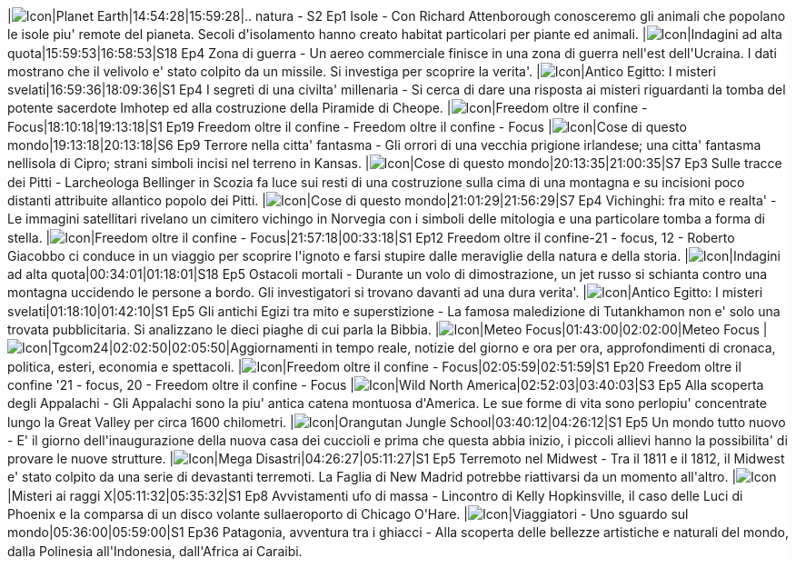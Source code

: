 |![Icon](https://guidatv.sky.it/uuid/e9272308-5150-401f-bcd7-27a7fbe63a49/cover?md5ChecksumParam=ad5fe6d9e7d69516c14c5d8d84b2d2fa)|Planet Earth|14:54:28|15:59:28|.. natura - S2 Ep1 Isole - Con Richard Attenborough conosceremo gli animali che popolano le isole piu' remote del pianeta. Secoli d'isolamento hanno creato habitat particolari per piante ed animali.
|![Icon](https://guidatv.sky.it/uuid/ffa60d80-3975-4736-8f4a-43d74e0b896f/cover?md5ChecksumParam=0963f469ecb36d207ec89e1d2147d55a)|Indagini ad alta quota|15:59:53|16:58:53|S18 Ep4 Zona di guerra - Un aereo commerciale finisce in una zona di guerra nell'est dell'Ucraina. I dati mostrano che il velivolo e' stato colpito da un missile. Si investiga per scoprire la verita'.
|![Icon](https://guidatv.sky.it/uuid/a2d9b390-fffa-4213-98be-511df8aefb04/cover?md5ChecksumParam=a4fb4f00284496366d68aa6f60fb4ba0)|Antico Egitto: I misteri svelati|16:59:36|18:09:36|S1 Ep4 I segreti di una civilta' millenaria - Si cerca di dare una risposta ai misteri riguardanti la tomba del potente sacerdote Imhotep ed alla costruzione della Piramide di Cheope.
|![Icon](https://guidatv.sky.it/uuid/2972edb5-beeb-4948-a1ae-1a976a7c3e8b/cover?md5ChecksumParam=fcfa01049983221a3ce828b6fe956ec4)|Freedom oltre il confine - Focus|18:10:18|19:13:18|S1 Ep19 Freedom oltre il confine - Freedom oltre il confine - Focus
|![Icon](https://guidatv.sky.it/uuid/2c3ab445-bb57-4204-b21f-5ca886233fca/cover?md5ChecksumParam=fd9c00bc63419834930a03134e96f2bd)|Cose di questo mondo|19:13:18|20:13:18|S6 Ep9 Terrore nella citta' fantasma - Gli orrori di una vecchia prigione irlandese; una citta' fantasma nellisola di Cipro; strani simboli incisi nel terreno in Kansas.
|![Icon](https://guidatv.sky.it/uuid/dfcd9ba6-2a6d-4efc-a00e-aa9b89253a2e/cover?md5ChecksumParam=fd9c00bc63419834930a03134e96f2bd)|Cose di questo mondo|20:13:35|21:00:35|S7 Ep3 Sulle tracce dei Pitti - Larcheologa Bellinger in Scozia fa luce sui resti di una costruzione sulla cima di una montagna e su incisioni poco distanti attribuite allantico popolo dei Pitti.
|![Icon](https://guidatv.sky.it/uuid/94105975-f234-4a0a-b17b-89db834de0ee/cover?md5ChecksumParam=fd9c00bc63419834930a03134e96f2bd)|Cose di questo mondo|21:01:29|21:56:29|S7 Ep4 Vichinghi: fra mito e realta' - Le immagini satellitari rivelano un cimitero vichingo in Norvegia con i simboli delle mitologia e una particolare tomba a forma di stella.
|![Icon](https://guidatv.sky.it/uuid/c7431f73-3e01-4412-b4bb-5c95059aaa33/cover?md5ChecksumParam=f006037012141718c4edd53792dffe92)|Freedom oltre il confine - Focus|21:57:18|00:33:18|S1 Ep12 Freedom oltre il confine-21 - focus, 12 - Roberto Giacobbo ci conduce in un viaggio per scoprire l'ignoto e farsi stupire dalle meraviglie della natura e della storia.
|![Icon](https://guidatv.sky.it/uuid/b6ed2663-7da7-46f7-9ae3-574d3397a640/cover?md5ChecksumParam=0963f469ecb36d207ec89e1d2147d55a)|Indagini ad alta quota|00:34:01|01:18:01|S18 Ep5 Ostacoli mortali - Durante un volo di dimostrazione, un jet russo si schianta contro una montagna uccidendo le persone a bordo. Gli investigatori si trovano davanti ad una dura verita'.
|![Icon](https://guidatv.sky.it/uuid/57fb8292-0578-40ec-b5bd-fe94059d2318/cover?md5ChecksumParam=a4fb4f00284496366d68aa6f60fb4ba0)|Antico Egitto: I misteri svelati|01:18:10|01:42:10|S1 Ep5 Gli antichi Egizi tra mito e superstizione - La famosa maledizione di Tutankhamon non e' solo una trovata pubblicitaria. Si analizzano le dieci piaghe di cui parla la Bibbia.
|![Icon](https://guidatv.sky.it/uuid/documentari_cover_b74U3_gUf.png)|Meteo Focus|01:43:00|02:02:00|Meteo Focus
|![Icon](https://guidatv.sky.it/uuid/d8642010-5854-4306-8636-2d37a751ae6d/cover?md5ChecksumParam=a4e40f0d70d0e5d70cc74c6c18708ce7)|Tgcom24|02:02:50|02:05:50|Aggiornamenti in tempo reale, notizie del giorno e ora per ora, approfondimenti di cronaca, politica, esteri, economia e spettacoli.
|![Icon](https://guidatv.sky.it/uuid/25da1d21-68b1-4349-9561-b353f4198629/cover?md5ChecksumParam=fcfa01049983221a3ce828b6fe956ec4)|Freedom oltre il confine - Focus|02:05:59|02:51:59|S1 Ep20 Freedom oltre il confine '21 - focus, 20 - Freedom oltre il confine - Focus
|![Icon](https://guidatv.sky.it/uuid/49fea807-ff55-4a01-81c5-f8b201e2fc41/cover?md5ChecksumParam=11fa7df3504cb126dc1538ed0474df9c)|Wild North America|02:52:03|03:40:03|S3 Ep5 Alla scoperta degli Appalachi - Gli Appalachi sono la piu' antica catena montuosa d'America. Le sue forme di vita sono perlopiu' concentrate lungo la Great Valley per circa 1600 chilometri.
|![Icon](https://guidatv.sky.it/uuid/54864764-62d4-472b-9f82-e52b3f1ba7c6/cover?md5ChecksumParam=f903b4248dddc40ba55cc38c8e202a35)|Orangutan Jungle School|03:40:12|04:26:12|S1 Ep5 Un mondo tutto nuovo - E' il giorno dell'inaugurazione della nuova casa dei cuccioli e prima che questa abbia inizio, i piccoli allievi hanno la possibilita' di provare le nuove strutture.
|![Icon](https://guidatv.sky.it/uuid/a6b3ba2b-9ac9-46f7-a6e2-0f4134c75c8b/cover?md5ChecksumParam=0bd15b3802dd4694d644a7cbafa097cf)|Mega Disastri|04:26:27|05:11:27|S1 Ep5 Terremoto nel Midwest - Tra il 1811 e il 1812, il Midwest e' stato colpito da una serie di devastanti terremoti. La Faglia di New Madrid potrebbe riattivarsi da un momento all'altro.
|![Icon](https://guidatv.sky.it/uuid/ac135222-d2fa-4b25-bbeb-1ee2dffbb94e/cover?md5ChecksumParam=bf4ee123d628b49ff60d348c76a0879e)|Misteri ai raggi X|05:11:32|05:35:32|S1 Ep8 Avvistamenti ufo di massa - Lincontro di Kelly Hopkinsville, il caso delle Luci di Phoenix e la comparsa di un disco volante sullaeroporto di Chicago O'Hare.
|![Icon](https://guidatv.sky.it/uuid/094eab8c-c5b7-4761-a30b-b09a5d3e011a/cover?md5ChecksumParam=bdde99d1c63c82545f7d44a88f555b79)|Viaggiatori - Uno sguardo sul mondo|05:36:00|05:59:00|S1 Ep36 Patagonia, avventura tra i ghiacci - Alla scoperta delle bellezze artistiche e naturali del mondo, dalla Polinesia all'Indonesia, dall'Africa ai Caraibi.